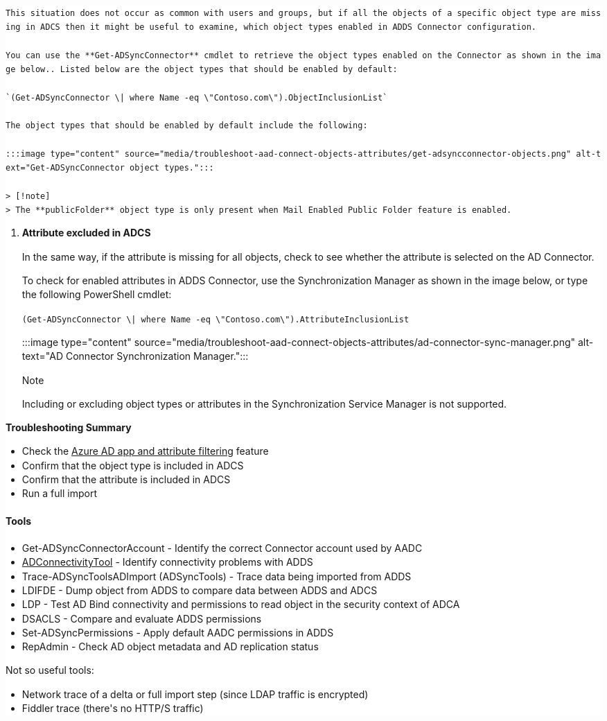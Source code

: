     This situation does not occur as common with users and groups, but if all the objects of a specific object type are missing in ADCS then it might be useful to examine, which object types enabled in ADDS Connector configuration.

    You can use the **Get-ADSyncConnector** cmdlet to retrieve the object types enabled on the Connector as shown in the image below.. Listed below are the object types that should be enabled by default:

    `(Get-ADSyncConnector \| where Name -eq \"Contoso.com\").ObjectInclusionList` 

    The object types that should be enabled by default include the following:

    :::image type="content" source="media/troubleshoot-aad-connect-objects-attributes/get-adsyncconnector-objects.png" alt-text="Get-ADSyncConnector object types.":::

    > [!note]
    > The **publicFolder** object type is only present when Mail Enabled Public Folder feature is enabled.

1.	**Attribute excluded in ADCS**

    In the same way, if the attribute is missing for all objects, check to see whether the attribute is selected on the AD Connector.

    To check for enabled attributes in ADDS Connector, use the Synchronization Manager as shown in the image below, or type the following PowerShell cmdlet:

    `(Get-ADSyncConnector \| where Name -eq \"Contoso.com\").AttributeInclusionList`

    :::image type="content" source="media/troubleshoot-aad-connect-objects-attributes/ad-connector-sync-manager.png" alt-text="AD Connector Synchronization Manager.":::

    > [!note]
    > Including or excluding object types or attributes in the Synchronization Service Manager is not supported.

**Troubleshooting Summary**

- Check the [Azure AD app and attribute filtering](https://docs.microsoft.com/azure/active-directory/hybrid/how-to-connect-install-custom#azure-ad-app-and-attribute-filtering) feature
- Confirm that the object type is included in ADCS
- Confirm that the attribute is included in ADCS
- Run a full import

#### Tools

- Get-ADSyncConnectorAccount - Identify the correct Connector account used by AADC
- [ADConnectivityTool](https://docs.microsoft.com/azure/active-directory/hybrid/how-to-connect-adconnectivitytools#adconnectivitytool-during-installation)  - Identify connectivity problems with ADDS
- Trace-ADSyncToolsADImport (ADSyncTools) - Trace data being imported from ADDS
- LDIFDE - Dump object from ADDS to compare data between ADDS and ADCS
- LDP - Test AD Bind connectivity and permissions to read object in the security context of ADCA
- DSACLS - Compare and evaluate ADDS permissions
- Set-ADSync<Feature>Permissions - Apply default AADC permissions in ADDS
- RepAdmin - Check AD object metadata and AD replication status

Not so useful tools:

- Network trace of a delta or full import step (since LDAP traffic is encrypted)
- Fiddler trace (there's no HTTP/S traffic)
